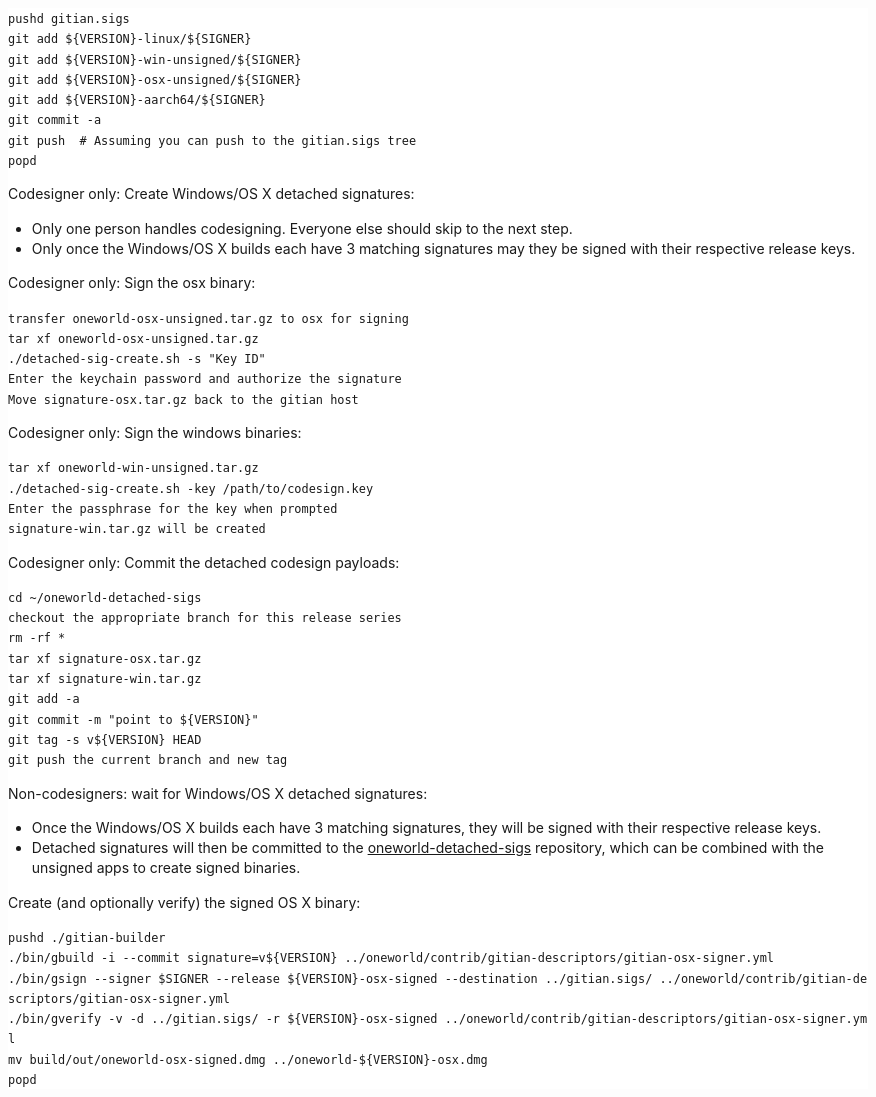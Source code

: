     pushd gitian.sigs
    git add ${VERSION}-linux/${SIGNER}
    git add ${VERSION}-win-unsigned/${SIGNER}
    git add ${VERSION}-osx-unsigned/${SIGNER}
    git add ${VERSION}-aarch64/${SIGNER}
    git commit -a
    git push  # Assuming you can push to the gitian.sigs tree
    popd

Codesigner only: Create Windows/OS X detached signatures:
- Only one person handles codesigning. Everyone else should skip to the next step.
- Only once the Windows/OS X builds each have 3 matching signatures may they be signed with their respective release keys.

Codesigner only: Sign the osx binary:

    transfer oneworld-osx-unsigned.tar.gz to osx for signing
    tar xf oneworld-osx-unsigned.tar.gz
    ./detached-sig-create.sh -s "Key ID"
    Enter the keychain password and authorize the signature
    Move signature-osx.tar.gz back to the gitian host

Codesigner only: Sign the windows binaries:

    tar xf oneworld-win-unsigned.tar.gz
    ./detached-sig-create.sh -key /path/to/codesign.key
    Enter the passphrase for the key when prompted
    signature-win.tar.gz will be created

Codesigner only: Commit the detached codesign payloads:

    cd ~/oneworld-detached-sigs
    checkout the appropriate branch for this release series
    rm -rf *
    tar xf signature-osx.tar.gz
    tar xf signature-win.tar.gz
    git add -a
    git commit -m "point to ${VERSION}"
    git tag -s v${VERSION} HEAD
    git push the current branch and new tag

Non-codesigners: wait for Windows/OS X detached signatures:

- Once the Windows/OS X builds each have 3 matching signatures, they will be signed with their respective release keys.
- Detached signatures will then be committed to the [oneworld-detached-sigs](https://github.com/eastcoastcrypto/oneworld-detached-sigs) repository, which can be combined with the unsigned apps to create signed binaries.

Create (and optionally verify) the signed OS X binary:

    pushd ./gitian-builder
    ./bin/gbuild -i --commit signature=v${VERSION} ../oneworld/contrib/gitian-descriptors/gitian-osx-signer.yml
    ./bin/gsign --signer $SIGNER --release ${VERSION}-osx-signed --destination ../gitian.sigs/ ../oneworld/contrib/gitian-descriptors/gitian-osx-signer.yml
    ./bin/gverify -v -d ../gitian.sigs/ -r ${VERSION}-osx-signed ../oneworld/contrib/gitian-descriptors/gitian-osx-signer.yml
    mv build/out/oneworld-osx-signed.dmg ../oneworld-${VERSION}-osx.dmg
    popd
